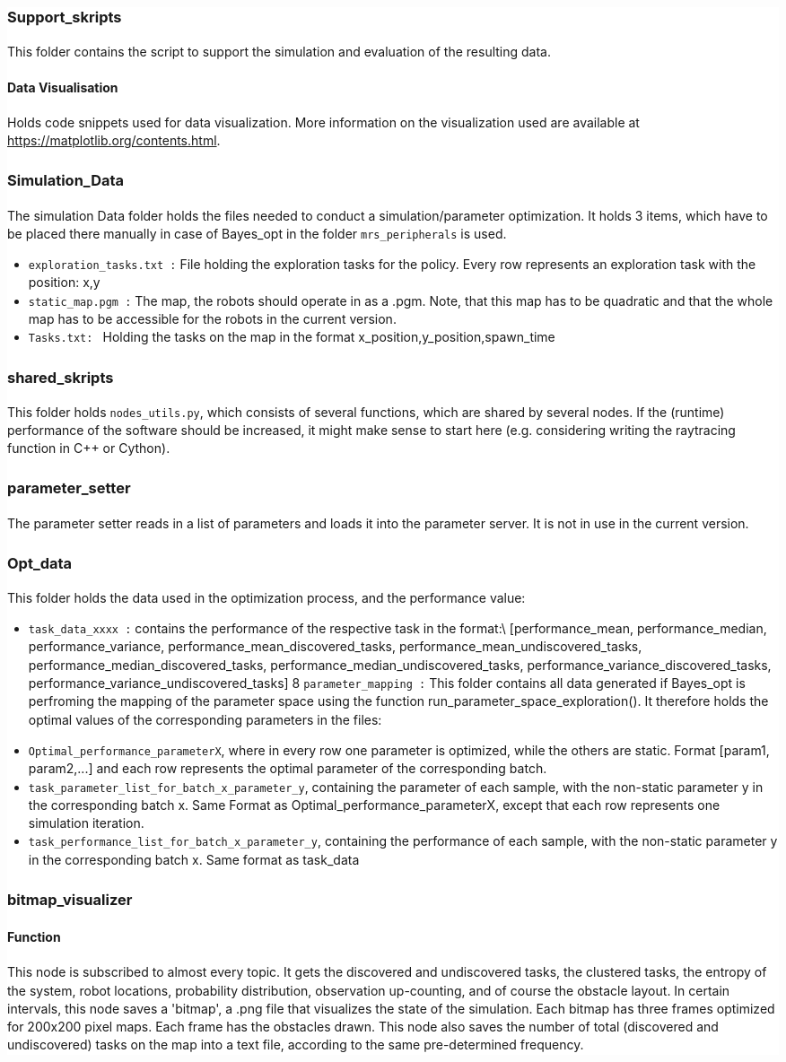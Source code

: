 ### Support_skripts
This folder contains the script to support the simulation and evaluation of the resulting data.
#### Data Visualisation

Holds code snippets used for data visualization. More information on the visualization used are available at https://matplotlib.org/contents.html.

### Simulation_Data

The simulation Data folder holds the files needed to conduct a simulation/parameter optimization. It holds 3 items, which have to be placed there manually in case of Bayes_opt in the folder `mrs_peripherals` is used. 

* `exploration_tasks.txt :` File holding the exploration tasks for the policy. Every row represents an exploration task with the position: x,y
* `static_map.pgm :` The map, the robots should operate in as a .pgm. Note, that this map has to be quadratic and that the whole map has to be accessible for the robots in the current version.
* `Tasks.txt: ` Holding the tasks on the map in the format x_position,y_position,spawn_time

### shared_skripts
This folder holds `nodes_utils.py`, which consists of several functions, which are shared by several nodes. If the (runtime) performance of the software should be increased, it might make sense to start here (e.g. considering writing the raytracing function in C++ or Cython).

### parameter_setter
The parameter setter reads in a list of parameters and loads it into the parameter server. It is not in use in the current version.

### Opt_data
This folder holds the data used in the optimization process, and the performance value:
* `task_data_xxxx :` contains the performance of the respective task in the format:\\ [performance_mean, performance_median, performance_variance, performance_mean_discovered_tasks, performance_mean_undiscovered_tasks, performance_median_discovered_tasks, performance_median_undiscovered_tasks, performance_variance_discovered_tasks, performance_variance_undiscovered_tasks]
8 `parameter_mapping :` This folder contains all data generated if Bayes_opt is perfroming the mapping of the parameter space using the function run_parameter_space_exploration(). It therefore holds the optimal values of the corresponding parameters in the files: 
- `Optimal_performance_parameterX`, where in every row one parameter is optimized, while the others are static. Format [param1, param2,...] and each row represents the optimal parameter of the corresponding batch.
- `task_parameter_list_for_batch_x_parameter_y`, containing the parameter of each sample, with the non-static parameter y in the corresponding batch x. Same Format as Optimal_performance_parameterX, except that each row represents one simulation iteration.
- `task_performance_list_for_batch_x_parameter_y`, containing the performance of each sample, with the non-static parameter y in the corresponding batch x. Same format as task_data

### bitmap_visualizer
#### Function
This node is subscribed to almost every topic. It gets the discovered and undiscovered tasks, the clustered tasks, the entropy of the system, robot locations, probability distribution, observation up-counting, and of course the obstacle layout. In certain intervals, this node saves a 'bitmap', a .png file that visualizes the state of the simulation. Each bitmap has three frames optimized for 200x200 pixel maps. Each frame has the obstacles drawn. This node also saves the number of total (discovered and undiscovered) tasks on the map into a text file, according to the same pre-determined frequency.
